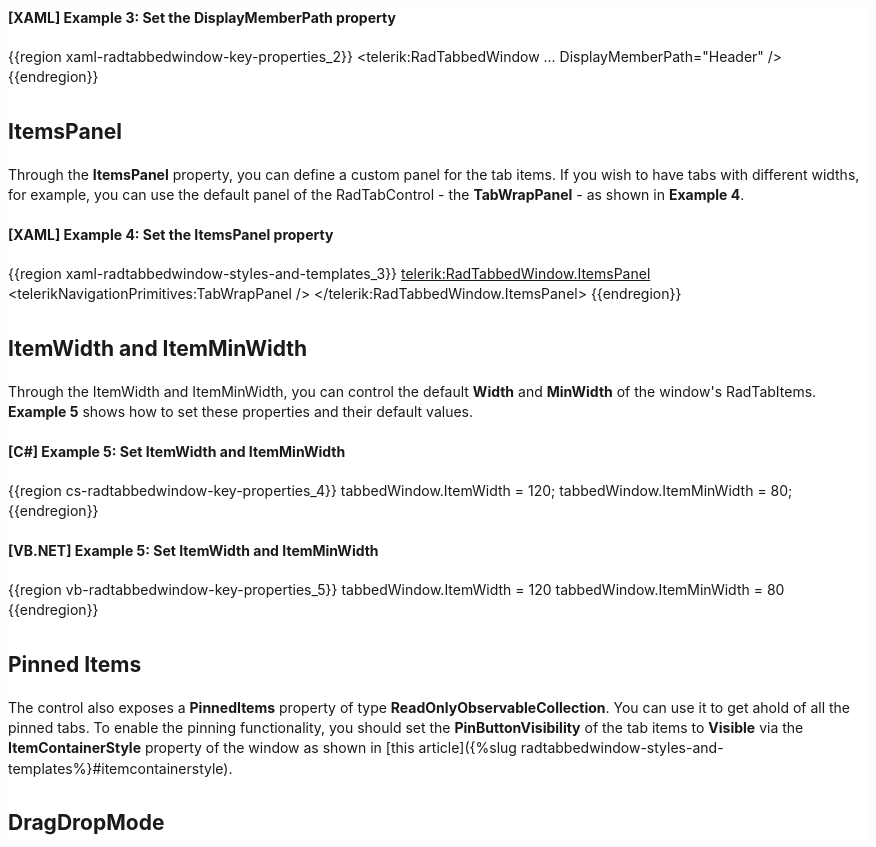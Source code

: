 #### __[XAML] Example 3: Set the DisplayMemberPath property__

{{region xaml-radtabbedwindow-key-properties_2}}
    <telerik:RadTabbedWindow ... DisplayMemberPath="Header" />
{{endregion}}

## ItemsPanel

Through the **ItemsPanel** property, you can define a custom panel for the tab items. If you wish to have tabs with different widths, for example, you can use the default panel of the RadTabControl - the **TabWrapPanel** - as shown in **Example 4**.

#### __[XAML] Example 4: Set the ItemsPanel property__

{{region xaml-radtabbedwindow-styles-and-templates_3}}
    <telerik:RadTabbedWindow.ItemsPanel>
        <ItemsPanelTemplate>
            <telerikNavigationPrimitives:TabWrapPanel />
        </ItemsPanelTemplate>
    </telerik:RadTabbedWindow.ItemsPanel>
{{endregion}}

## ItemWidth and ItemMinWidth

Through the ItemWidth and ItemMinWidth, you can control the default **Width** and **MinWidth** of the window's RadTabItems. **Example 5** shows how to set these properties and their default values.

#### [C#] Example 5: Set ItemWidth and ItemMinWidth

{{region cs-radtabbedwindow-key-properties_4}}
    tabbedWindow.ItemWidth = 120;
    tabbedWindow.ItemMinWidth = 80;
{{endregion}}

#### [VB.NET] Example 5: Set ItemWidth and ItemMinWidth

{{region vb-radtabbedwindow-key-properties_5}}
    tabbedWindow.ItemWidth = 120
    tabbedWindow.ItemMinWidth = 80
{{endregion}}

## Pinned Items

The control also exposes a **PinnedItems** property of type **ReadOnlyObservableCollection<RadTabItem>**. You can use it to get ahold of all the pinned tabs. To enable the pinning functionality, you should set the **PinButtonVisibility** of the tab items to **Visible** via the **ItemContainerStyle** property of the window as shown in [this article]({%slug radtabbedwindow-styles-and-templates%}#itemcontainerstyle).

## DragDropMode
